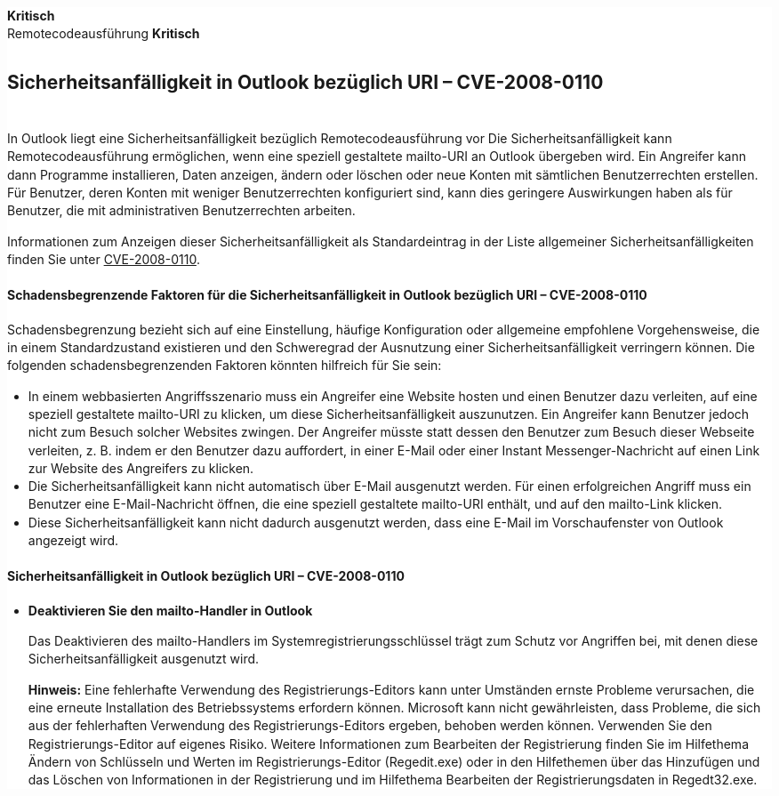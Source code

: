 <td style="border:1px solid black;"><strong>Kritisch</strong><br />
Remotecodeausführung</td>
<td style="border:1px solid black;"><strong>Kritisch</strong></td>
</tr>  
</tbody>  
</table>
  
Sicherheitsanfälligkeit in Outlook bezüglich URI – CVE-2008-0110  
----------------------------------------------------------------
  
<span></span>  
In Outlook liegt eine Sicherheitsanfälligkeit bezüglich Remotecodeausführung vor Die Sicherheitsanfälligkeit kann Remotecodeausführung ermöglichen, wenn eine speziell gestaltete mailto-URI an Outlook übergeben wird. Ein Angreifer kann dann Programme installieren, Daten anzeigen, ändern oder löschen oder neue Konten mit sämtlichen Benutzerrechten erstellen. Für Benutzer, deren Konten mit weniger Benutzerrechten konfiguriert sind, kann dies geringere Auswirkungen haben als für Benutzer, die mit administrativen Benutzerrechten arbeiten.
  
Informationen zum Anzeigen dieser Sicherheitsanfälligkeit als Standardeintrag in der Liste allgemeiner Sicherheitsanfälligkeiten finden Sie unter [CVE-2008-0110](http://www.cve.mitre.org/cgi-bin/cvename.cgi?name=cve-2008-0110).
  
#### Schadensbegrenzende Faktoren für die Sicherheitsanfälligkeit in Outlook bezüglich URI – CVE-2008-0110
  
Schadensbegrenzung bezieht sich auf eine Einstellung, häufige Konfiguration oder allgemeine empfohlene Vorgehensweise, die in einem Standardzustand existieren und den Schweregrad der Ausnutzung einer Sicherheitsanfälligkeit verringern können. Die folgenden schadensbegrenzenden Faktoren könnten hilfreich für Sie sein:
  
-   In einem webbasierten Angriffsszenario muss ein Angreifer eine Website hosten und einen Benutzer dazu verleiten, auf eine speziell gestaltete mailto-URI zu klicken, um diese Sicherheitsanfälligkeit auszunutzen. Ein Angreifer kann Benutzer jedoch nicht zum Besuch solcher Websites zwingen. Der Angreifer müsste statt dessen den Benutzer zum Besuch dieser Webseite verleiten, z. B. indem er den Benutzer dazu auffordert, in einer E-Mail oder einer Instant Messenger-Nachricht auf einen Link zur Website des Angreifers zu klicken.  
-   Die Sicherheitsanfälligkeit kann nicht automatisch über E-Mail ausgenutzt werden. Für einen erfolgreichen Angriff muss ein Benutzer eine E-Mail-Nachricht öffnen, die eine speziell gestaltete mailto-URI enthält, und auf den mailto-Link klicken.  
-   Diese Sicherheitsanfälligkeit kann nicht dadurch ausgenutzt werden, dass eine E-Mail im Vorschaufenster von Outlook angezeigt wird.
  
#### Sicherheitsanfälligkeit in Outlook bezüglich URI – CVE-2008-0110
  
-   **Deaktivieren Sie den mailto-Handler in Outlook**
  
    Das Deaktivieren des mailto-Handlers im Systemregistrierungsschlüssel trägt zum Schutz vor Angriffen bei, mit denen diese Sicherheitsanfälligkeit ausgenutzt wird.
  
    **Hinweis:** Eine fehlerhafte Verwendung des Registrierungs-Editors kann unter Umständen ernste Probleme verursachen, die eine erneute Installation des Betriebssystems erfordern können. Microsoft kann nicht gewährleisten, dass Probleme, die sich aus der fehlerhaften Verwendung des Registrierungs-Editors ergeben, behoben werden können. Verwenden Sie den Registrierungs-Editor auf eigenes Risiko. Weitere Informationen zum Bearbeiten der Registrierung finden Sie im Hilfethema Ändern von Schlüsseln und Werten im Registrierungs-Editor (Regedit.exe) oder in den Hilfethemen über das Hinzufügen und das Löschen von Informationen in der Registrierung und im Hilfethema Bearbeiten der Registrierungsdaten in Regedt32.exe.
  